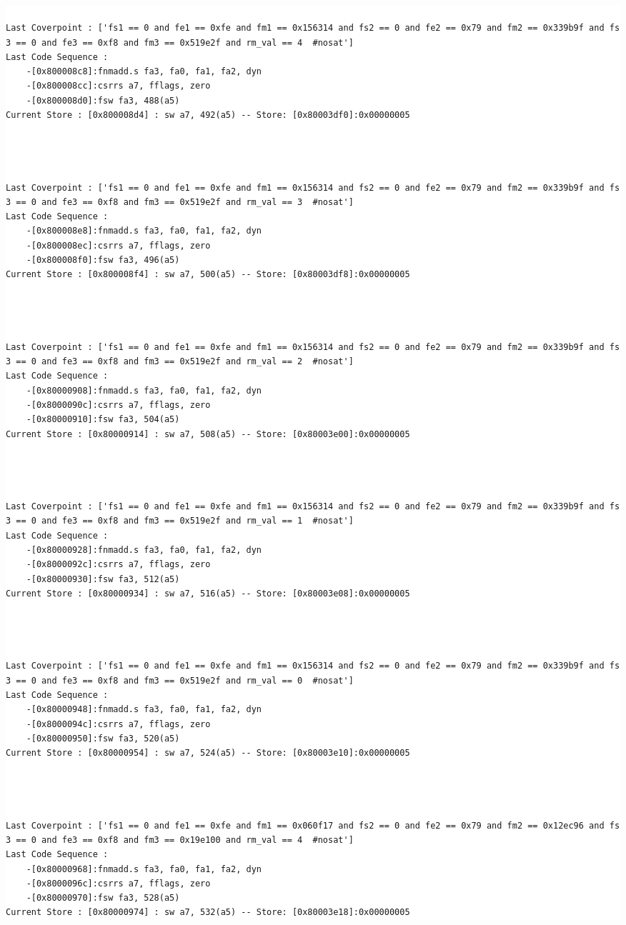```

Last Coverpoint : ['fs1 == 0 and fe1 == 0xfe and fm1 == 0x156314 and fs2 == 0 and fe2 == 0x79 and fm2 == 0x339b9f and fs3 == 0 and fe3 == 0xf8 and fm3 == 0x519e2f and rm_val == 4  #nosat']
Last Code Sequence : 
	-[0x800008c8]:fnmadd.s fa3, fa0, fa1, fa2, dyn
	-[0x800008cc]:csrrs a7, fflags, zero
	-[0x800008d0]:fsw fa3, 488(a5)
Current Store : [0x800008d4] : sw a7, 492(a5) -- Store: [0x80003df0]:0x00000005




Last Coverpoint : ['fs1 == 0 and fe1 == 0xfe and fm1 == 0x156314 and fs2 == 0 and fe2 == 0x79 and fm2 == 0x339b9f and fs3 == 0 and fe3 == 0xf8 and fm3 == 0x519e2f and rm_val == 3  #nosat']
Last Code Sequence : 
	-[0x800008e8]:fnmadd.s fa3, fa0, fa1, fa2, dyn
	-[0x800008ec]:csrrs a7, fflags, zero
	-[0x800008f0]:fsw fa3, 496(a5)
Current Store : [0x800008f4] : sw a7, 500(a5) -- Store: [0x80003df8]:0x00000005




Last Coverpoint : ['fs1 == 0 and fe1 == 0xfe and fm1 == 0x156314 and fs2 == 0 and fe2 == 0x79 and fm2 == 0x339b9f and fs3 == 0 and fe3 == 0xf8 and fm3 == 0x519e2f and rm_val == 2  #nosat']
Last Code Sequence : 
	-[0x80000908]:fnmadd.s fa3, fa0, fa1, fa2, dyn
	-[0x8000090c]:csrrs a7, fflags, zero
	-[0x80000910]:fsw fa3, 504(a5)
Current Store : [0x80000914] : sw a7, 508(a5) -- Store: [0x80003e00]:0x00000005




Last Coverpoint : ['fs1 == 0 and fe1 == 0xfe and fm1 == 0x156314 and fs2 == 0 and fe2 == 0x79 and fm2 == 0x339b9f and fs3 == 0 and fe3 == 0xf8 and fm3 == 0x519e2f and rm_val == 1  #nosat']
Last Code Sequence : 
	-[0x80000928]:fnmadd.s fa3, fa0, fa1, fa2, dyn
	-[0x8000092c]:csrrs a7, fflags, zero
	-[0x80000930]:fsw fa3, 512(a5)
Current Store : [0x80000934] : sw a7, 516(a5) -- Store: [0x80003e08]:0x00000005




Last Coverpoint : ['fs1 == 0 and fe1 == 0xfe and fm1 == 0x156314 and fs2 == 0 and fe2 == 0x79 and fm2 == 0x339b9f and fs3 == 0 and fe3 == 0xf8 and fm3 == 0x519e2f and rm_val == 0  #nosat']
Last Code Sequence : 
	-[0x80000948]:fnmadd.s fa3, fa0, fa1, fa2, dyn
	-[0x8000094c]:csrrs a7, fflags, zero
	-[0x80000950]:fsw fa3, 520(a5)
Current Store : [0x80000954] : sw a7, 524(a5) -- Store: [0x80003e10]:0x00000005




Last Coverpoint : ['fs1 == 0 and fe1 == 0xfe and fm1 == 0x060f17 and fs2 == 0 and fe2 == 0x79 and fm2 == 0x12ec96 and fs3 == 0 and fe3 == 0xf8 and fm3 == 0x19e100 and rm_val == 4  #nosat']
Last Code Sequence : 
	-[0x80000968]:fnmadd.s fa3, fa0, fa1, fa2, dyn
	-[0x8000096c]:csrrs a7, fflags, zero
	-[0x80000970]:fsw fa3, 528(a5)
Current Store : [0x80000974] : sw a7, 532(a5) -- Store: [0x80003e18]:0x00000005
```